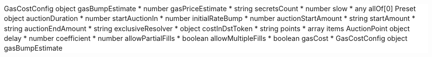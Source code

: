 GasCostConfig
object
gasBumpEstimate
*
number
gasPriceEstimate
*
string
secretsCount
*
number
slow
*
any
allOf[0]
Preset
object
auctionDuration
*
number
startAuctionIn
*
number
initialRateBump
*
number
auctionStartAmount
*
string
startAmount
*
string
auctionEndAmount
*
string
exclusiveResolver
*
object
costInDstToken
*
string
points
*
array
items
AuctionPoint
object
delay
*
number
coefficient
*
number
allowPartialFills
*
boolean
allowMultipleFills
*
boolean
gasCost
*
GasCostConfig
object
gasBumpEstimate